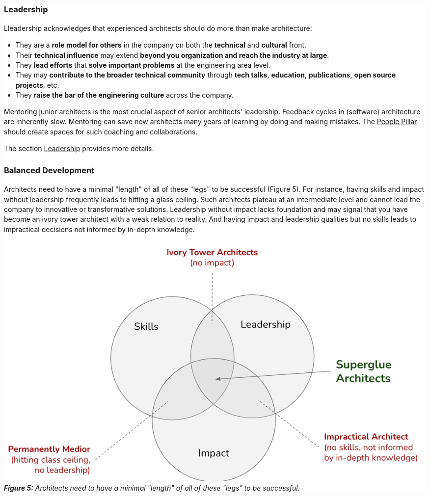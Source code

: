 ### Leadership

Lleadership acknowledges that experienced architects should do more than make architecture: 
* They are a **role model for others** in the company on both the **technical** and **cultural** front.  
* Their **technical influence** may extend **beyond you organization and reach the industry at large**. 
* They **lead efforts** that **solve important problems** at the engineering area level. 
* They may **contribute to the broader technical community** through **tech talks**, **education**, **publications**, **open source projects**, etc. 
* They **raise the bar of the engineering culture** across the company.

Mentoring junior architects is the most crucial aspect of senior architects' leadership. Feedback cycles in (software) architecture are inherently slow. Mentoring can save new architects many years of learning by doing and making mistakes. The [People Pillar](#people) should create spaces for such coaching and collaborations.

The section [Leadership](#leadership) provides more details.

### Balanced Development

Architects need to have a minimal "length" of all of these "legs" to be successful (Figure 5). For instance, having skills and impact without leadership frequently leads to hitting a glass ceiling. Such architects plateau at an intermediate level and cannot lead the company to innovative or transformative solutions. Leadership without impact lacks foundation and may signal that you have become an ivory tower architect with a weak relation to reality. And having impact and leadership qualities but no skills leads to impractical decisions not informed by in-depth knowledge.

![](assets/images/arch/architect-legs.png)
***Figure 5:** Architects need to have a minimal "length" of all of these "legs" to be successful.*
